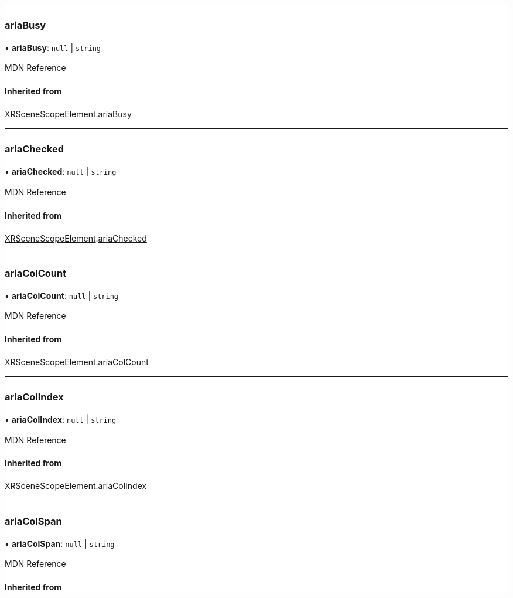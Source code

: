 ___

### ariaBusy

• **ariaBusy**: ``null`` \| `string`

[MDN Reference](https://developer.mozilla.org/docs/Web/API/Element/ariaBusy)

#### Inherited from

[XRSceneScopeElement](XRSceneScopeElement.md).[ariaBusy](XRSceneScopeElement.md#ariabusy)

___

### ariaChecked

• **ariaChecked**: ``null`` \| `string`

[MDN Reference](https://developer.mozilla.org/docs/Web/API/Element/ariaChecked)

#### Inherited from

[XRSceneScopeElement](XRSceneScopeElement.md).[ariaChecked](XRSceneScopeElement.md#ariachecked)

___

### ariaColCount

• **ariaColCount**: ``null`` \| `string`

[MDN Reference](https://developer.mozilla.org/docs/Web/API/Element/ariaColCount)

#### Inherited from

[XRSceneScopeElement](XRSceneScopeElement.md).[ariaColCount](XRSceneScopeElement.md#ariacolcount)

___

### ariaColIndex

• **ariaColIndex**: ``null`` \| `string`

[MDN Reference](https://developer.mozilla.org/docs/Web/API/Element/ariaColIndex)

#### Inherited from

[XRSceneScopeElement](XRSceneScopeElement.md).[ariaColIndex](XRSceneScopeElement.md#ariacolindex)

___

### ariaColSpan

• **ariaColSpan**: ``null`` \| `string`

[MDN Reference](https://developer.mozilla.org/docs/Web/API/Element/ariaColSpan)

#### Inherited from
